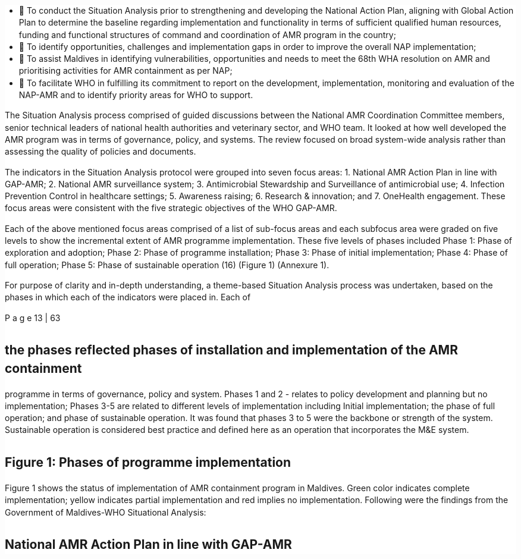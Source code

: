 -  To conduct the Situation Analysis prior to strengthening and developing the National Action  Plan,  aligning  with  Global  Action  Plan  to  determine  the  baseline  regarding implementation  and  functionality  in  terms  of  sufficient  qualified  human  resources, funding and functional structures of command and coordination of AMR program in the country;
-  To identify opportunities, challenges and implementation gaps in order to improve the overall NAP implementation;
-  To assist Maldives in identifying vulnerabilities, opportunities and needs to meet the 68th WHA resolution on AMR and prioritising activities for AMR containment as per NAP;
-  To  facilitate  WHO  in  fulfilling  its  commitment  to  report  on  the  development, implementation, monitoring and evaluation of the NAP-AMR and to identify priority areas for WHO to support.

The Situation Analysis process comprised of guided discussions between the National AMR Coordination Committee members, senior technical leaders of national health authorities and veterinary sector, and WHO team. It looked at how well developed the AMR program was in terms of governance, policy, and systems. The review focused on broad system-wide analysis rather than assessing the quality of policies and documents.

The  indicators  in  the  Situation  Analysis  protocol  were  grouped  into  seven  focus  areas:  1. National AMR Action Plan in line with GAP-AMR; 2. National AMR surveillance system; 3. Antimicrobial  Stewardship  and  Surveillance  of  antimicrobial  use;  4.  Infection  Prevention Control in healthcare settings; 5. Awareness raising; 6. Research &amp; innovation; and 7. OneHealth engagement. These focus areas were consistent with the five strategic objectives of the WHO GAP-AMR.

Each of the above mentioned focus areas comprised of a list of sub-focus areas and each subfocus area were graded on five levels to show the incremental extent of AMR programme implementation.  These  five  levels  of  phases  included  Phase  1:  Phase  of  exploration  and adoption; Phase 2: Phase of programme installation; Phase 3: Phase of initial implementation; Phase  4:  Phase  of  full  operation;  Phase  5:  Phase  of  sustainable  operation  (16)  (Figure  1) (Annexure 1).

For purpose of clarity and in-depth understanding, a theme-based Situation Analysis process was undertaken, based on the phases in which each of the indicators were placed in. Each of

P a g e  13 | 63

## the  phases  reflected  phases  of  installation  and  implementation  of  the  AMR  containment



programme in terms of governance, policy and  system. Phases 1 and 2  - relates  to  policy development and planning but no implementation; Phases 3-5 are related to different levels of implementation including  Initial  implementation;  the  phase  of  full  operation;  and  phase  of sustainable operation. It was found that phases 3 to 5 were the backbone or strength of the system.  Sustainable  operation  is  considered  best  practice  and  defined  here  as  an  operation that incorporates the M&amp;E system.

## Figure 1: Phases of programme implementation

Figure  1  shows  the  status  of  implementation  of  AMR  containment  program  in  Maldives. Green color indicates complete implementation; yellow indicates partial implementation and red  implies  no  implementation.  Following  were  the  findings  from  the  Government  of Maldives-WHO Situational Analysis:

## National AMR Action Plan in line with GAP-AMR
